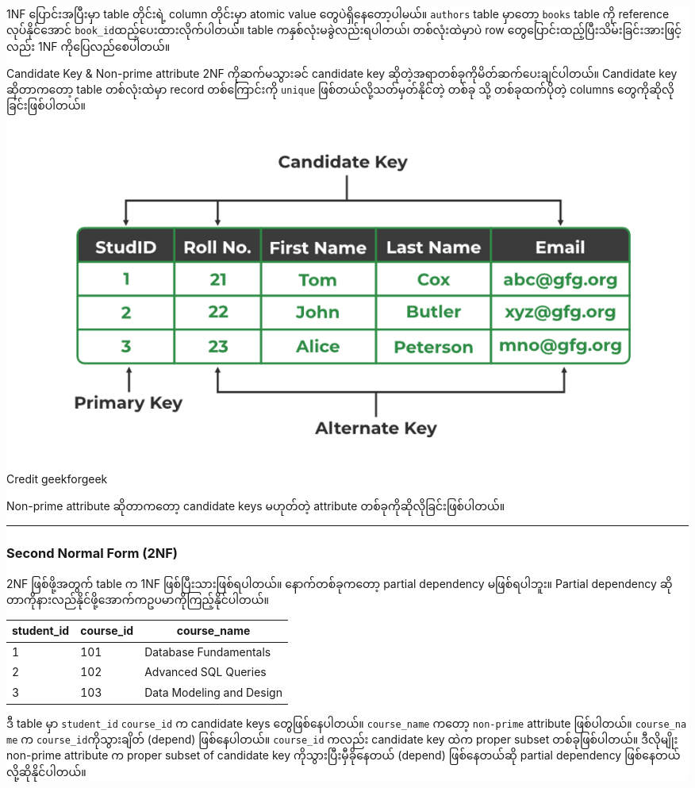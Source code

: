 1NF ပြောင်းအပြီးမှာ table တိုင်းရဲ့ column တိုင်းမှာ atomic value တွေပဲရှိနေတော့ပါမယ်။ `authors` table မှာတော့ `books` table ကို reference လုပ်နိုင်အောင် `book_id`ထည့်ပေးထားလိုက်ပါတယ်။ table ကနှစ်လုံးမခွဲလည်းရပါတယ်၊ တစ်လုံးထဲမှာပဲ row တွေပြောင်းထည့်ပြီးသိမ်းခြင်းအားဖြင့်လည်း 1NF ကိုပြေလည်စေပါတယ်။ 

Candidate Key & Non-prime attribute
2NF ကိုဆက်မသွားခင် candidate key ဆိုတဲ့အရာတစ်ခုကိုမိတ်ဆက်ပေးချင်ပါတယ်။ Candidate key ဆိုတာကတော့ table တစ်လုံးထဲမှာ record တစ်ကြောင်းကို `unique` ဖြစ်တယ်လို့သတ်မှတ်နိုင်တဲ့ တစ်ခု သို့ တစ်ခုထက်ပိုတဲ့ columns တွေကိုဆိုလိုခြင်းဖြစ်ပါတယ်။

![normalization](https://raw.githubusercontent.com/HlaingTinHtun/SQL-101/main/assets/queries/nor/nor1.png)
Credit geekforgeek

Non-prime attribute ဆိုတာကတော့ candidate keys မဟုတ်တဲ့ attribute တစ်ခုကိုဆိုလိုခြင်းဖြစ်ပါတယ်။

---

### Second Normal Form (2NF)

2NF ဖြစ်ဖို့အတွက် table က 1NF ဖြစ်ပြီးသားဖြစ်ရပါတယ်။
နောက်တစ်ခုကတော့ partial dependency မဖြစ်ရပါဘူး။ Partial dependency ဆိုတာကိုနားလည်နိုင်ဖို့အောက်ကဥပမာကိုကြည့်နိုင်ပါတယ်။


| student_id | course_id | course_name        |
|------------|-----------|--------------------|
| 1          | 101       | Database Fundamentals |
| 2          | 102       | Advanced SQL Queries  |
| 3          | 103       | Data Modeling and Design |

ဒီ table မှာ `student_id` `course_id` က candidate keys တွေဖြစ်နေပါတယ်။ `course_name` ကတော့ `non-prime` attribute ဖြစ်ပါတယ်။ `course_name` က `course_id`ကိုသွားချိတ် (depend) ဖြစ်နေပါတယ်။ `course_id` ကလည်း candidate key ထဲက proper subset တစ်ခုဖြစ်ပါတယ်။ ဒီလိုမျိုး non-prime attribute က proper subset of candidate key ကိုသွားပြီးမှီခိုနေတယ် (depend) ဖြစ်နေတယ်ဆို partial dependency ဖြစ်နေတယ်လို့ဆိုနိုင်ပါတယ်။
